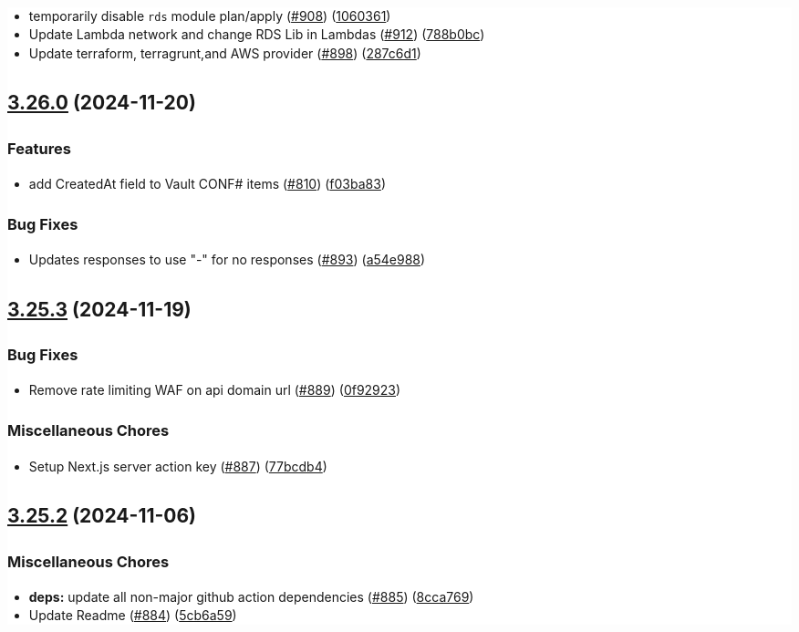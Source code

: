 * temporarily disable `rds` module plan/apply ([#908](https://github.com/cds-snc/forms-terraform/issues/908)) ([1060361](https://github.com/cds-snc/forms-terraform/commit/106036153e3189eca8c6561caaad4517589e930d))
* Update Lambda network and change RDS Lib in Lambdas ([#912](https://github.com/cds-snc/forms-terraform/issues/912)) ([788b0bc](https://github.com/cds-snc/forms-terraform/commit/788b0bc5a67689e4b36b05db6a73eb1e9837c51b))
* Update terraform, terragrunt,and AWS provider ([#898](https://github.com/cds-snc/forms-terraform/issues/898)) ([287c6d1](https://github.com/cds-snc/forms-terraform/commit/287c6d1df002201b0541220a4fd7c195f8ca78e8))

## [3.26.0](https://github.com/cds-snc/forms-terraform/compare/v3.25.3...v3.26.0) (2024-11-20)


### Features

* add CreatedAt field to Vault CONF# items ([#810](https://github.com/cds-snc/forms-terraform/issues/810)) ([f03ba83](https://github.com/cds-snc/forms-terraform/commit/f03ba83519d9c55432f03bad6cc0cc2851d24784))


### Bug Fixes

* Updates responses to use "-" for no responses ([#893](https://github.com/cds-snc/forms-terraform/issues/893)) ([a54e988](https://github.com/cds-snc/forms-terraform/commit/a54e988e73e9389b98a55dccf98776a99e82f206))

## [3.25.3](https://github.com/cds-snc/forms-terraform/compare/v3.25.2...v3.25.3) (2024-11-19)


### Bug Fixes

* Remove rate limiting WAF on api domain url ([#889](https://github.com/cds-snc/forms-terraform/issues/889)) ([0f92923](https://github.com/cds-snc/forms-terraform/commit/0f92923c9af7199c8582338c9a7337688b295225))


### Miscellaneous Chores

* Setup Next.js server action key ([#887](https://github.com/cds-snc/forms-terraform/issues/887)) ([77bcdb4](https://github.com/cds-snc/forms-terraform/commit/77bcdb418e95714755f077e6ddb3260f40533a7b))

## [3.25.2](https://github.com/cds-snc/forms-terraform/compare/v3.25.1...v3.25.2) (2024-11-06)


### Miscellaneous Chores

* **deps:** update all non-major github action dependencies ([#885](https://github.com/cds-snc/forms-terraform/issues/885)) ([8cca769](https://github.com/cds-snc/forms-terraform/commit/8cca769c825a6e08d842d9abab82787ffadcccbe))
* Update Readme  ([#884](https://github.com/cds-snc/forms-terraform/issues/884)) ([5cb6a59](https://github.com/cds-snc/forms-terraform/commit/5cb6a59698bde99d2b48369b20056ece6a489a8d))
